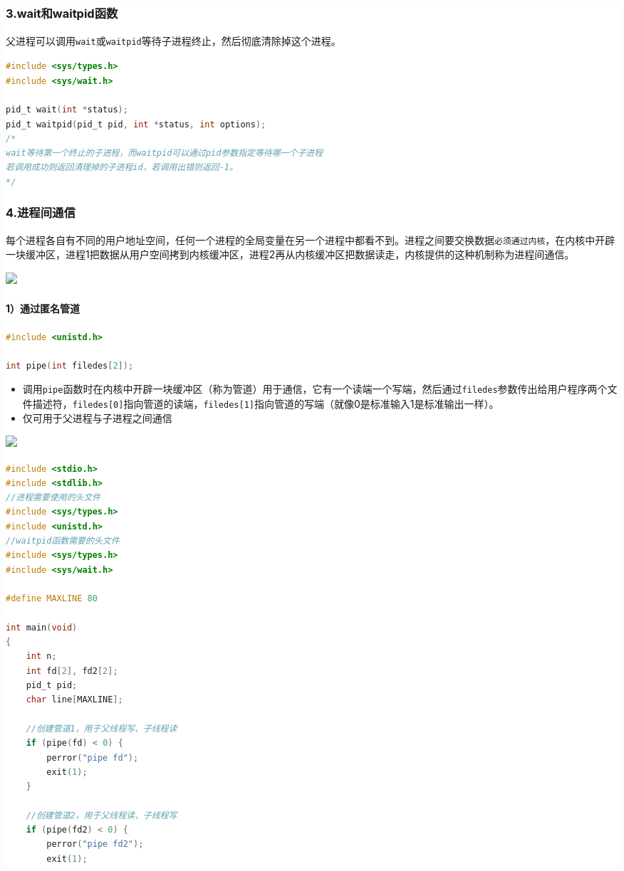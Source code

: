 ### 3.wait和waitpid函数

父进程可以调用`wait`或`waitpid`等待子进程终止，然后彻底清除掉这个进程。

```c
#include <sys/types.h>
#include <sys/wait.h>

pid_t wait(int *status);
pid_t waitpid(pid_t pid, int *status, int options);
/*
wait等待第一个终止的子进程，而waitpid可以通过pid参数指定等待哪一个子进程
若调用成功则返回清理掉的子进程id，若调用出错则返回-1。
*/
```

### 4.进程间通信

每个进程各自有不同的用户地址空间，任何一个进程的全局变量在另一个进程中都看不到。进程之间要交换数据`必须通过内核`，在内核中开辟一块缓冲区，进程1把数据从用户空间拷到内核缓冲区，进程2再从内核缓冲区把数据读走，内核提供的这种机制称为进程间通信。

![](http://akaedu.github.io/book/images/process.ipc.png)

#### 1）通过匿名管道

```c
#include <unistd.h>

int pipe(int filedes[2]);
```

- 调用`pipe`函数时在内核中开辟一块缓冲区（称为管道）用于通信，它有一个读端一个写端，然后通过`filedes`参数传出给用户程序两个文件描述符，`filedes[0]`指向管道的读端，`filedes[1]`指向管道的写端（就像0是标准输入1是标准输出一样）。
- 仅可用于父进程与子进程之间通信

![](http://akaedu.github.io/book/images/process.pipe.png)

```c
#include <stdio.h>
#include <stdlib.h>
//进程需要使用的头文件
#include <sys/types.h>
#include <unistd.h>
//waitpid函数需要的头文件
#include <sys/types.h>
#include <sys/wait.h>

#define MAXLINE 80

int main(void)
{
	int n;
	int fd[2], fd2[2];
	pid_t pid;
	char line[MAXLINE];
	
    //创建管道1，用于父线程写、子线程读
	if (pipe(fd) < 0) {
		perror("pipe fd");
		exit(1);
	}
	
    //创建管道2，用于父线程读、子线程写
	if (pipe(fd2) < 0) {
		perror("pipe fd2");
		exit(1);
```